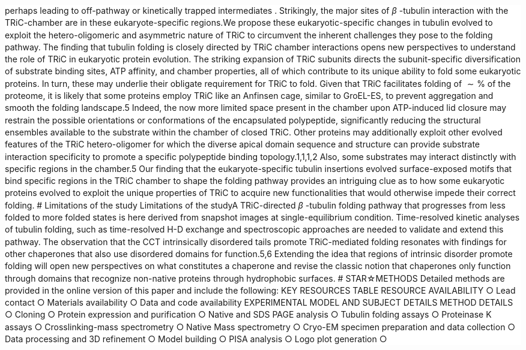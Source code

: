 perhaps leading to off-pathway or kinetically trapped intermediates . Strikingly, the major sites of $\beta$ -tubulin interaction with the TRiC-chamber are in these eukaryote-specific regions.We propose these eukaryotic-specific changes in tubulin evolved to exploit the hetero-oligomeric and asymmetric nature of TRiC to circumvent the inherent challenges they pose to the folding pathway. The finding that tubulin folding is closely directed by TRiC chamber interactions opens new perspectives to understand the role of TRiC in eukaryotic protein evolution. The striking expansion of TRiC subunits directs the subunit-specific diversification of substrate binding sites, ATP affinity, and chamber properties, all of which contribute to its unique ability to fold some eukaryotic proteins. In turn, these may underlie their obligate requirement for TRiC to fold. Given that TRiC facilitates folding of $\sim\%$ of the proteome, it is likely that some proteins employ TRiC like an Anfinsen cage, similar to GroEL-ES, to prevent aggregation and smooth the folding landscape.5 Indeed, the now more limited space present in the chamber upon ATP-induced lid closure may restrain the possible orientations or conformations of the encapsulated polypeptide, significantly reducing the structural ensembles available to the substrate within the chamber of closed TRiC. Other proteins may additionally exploit other evolved features of the TRiC hetero-oligomer for which the diverse apical domain sequence and structure can provide substrate interaction specificity to promote a specific polypeptide binding topology.1,1,1,2 Also, some substrates may interact distinctly with specific regions in the chamber.5 Our finding that the eukaryote-specific tubulin insertions evolved surface-exposed motifs that bind specific regions in the TRiC chamber to shape the folding pathway provides an intriguing clue as to how some eukaryotic proteins evolved to exploit the unique properties of TRiC to acquire new functionalities that would otherwise impede their correct folding. # Limitations of the study Limitations of the studyA TRiC-directed $\beta$ -tubulin folding pathway that progresses from less folded to more folded states is here derived from snapshot images at single-equilibrium condition. Time-resolved kinetic analyses of tubulin folding, such as time-resolved H-D exchange and spectroscopic approaches are needed to validate and extend this pathway. The observation that the CCT intrinsically disordered tails promote TRiC-mediated folding resonates with findings for other chaperones that also use disordered domains for function.5,6 Extending the idea that regions of intrinsic disorder promote folding will open new perspectives on what constitutes a chaperone and revise the classic notion that chaperones only function through domains that recognize non-native proteins through hydrophobic surfaces. # STAR☆METHODS Detailed methods are provided in the online version of this paper and include the following: KEY RESOURCES TABLE RESOURCE AVAILABILITY $\bigcirc$ Lead contact $\bigcirc$ Materials availability $\bigcirc$ Data and code availability EXPERIMENTAL MODEL AND SUBJECT DETAILS METHOD DETAILS $\bigcirc$ Cloning $\bigcirc$ Protein expression and purification $\bigcirc$ Native and SDS PAGE analysis $\bigcirc$ Tubulin folding assays $\bigcirc$ Proteinase K assays $\bigcirc$ Crosslinking-mass spectrometry $\bigcirc$ Native Mass spectrometry $\bigcirc$ Cryo-EM specimen preparation and data collection $\bigcirc$ Data processing and 3D refinement $\bigcirc$ Model building $\bigcirc$ PISA analysis $\bigcirc$ Logo plot generation $\bigcirc$
